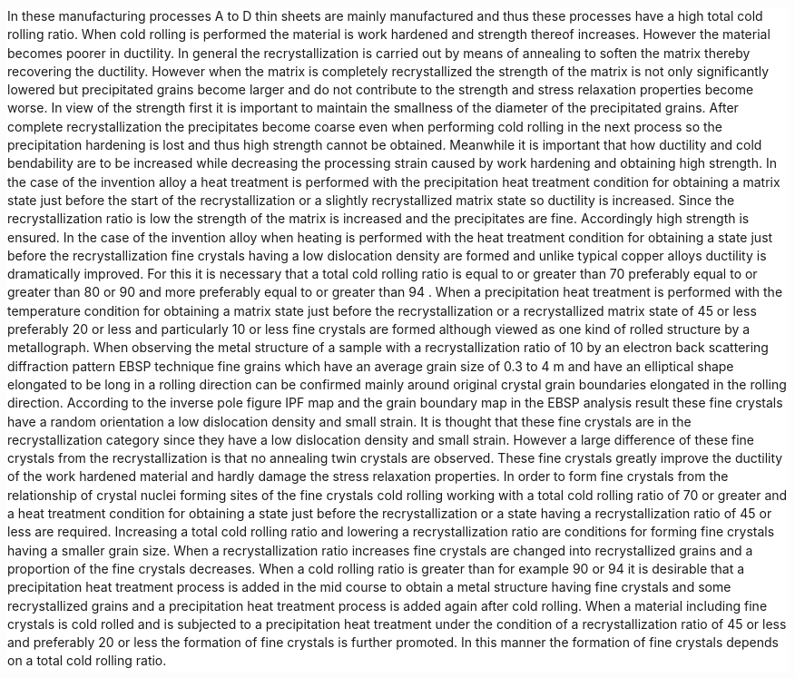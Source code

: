 In these manufacturing processes A to D thin sheets are mainly manufactured and thus these processes have a high total cold rolling ratio. When cold rolling is performed the material is work hardened and strength thereof increases. However the material becomes poorer in ductility. In general the recrystallization is carried out by means of annealing to soften the matrix thereby recovering the ductility. However when the matrix is completely recrystallized the strength of the matrix is not only significantly lowered but precipitated grains become larger and do not contribute to the strength and stress relaxation properties become worse. In view of the strength first it is important to maintain the smallness of the diameter of the precipitated grains. After complete recrystallization the precipitates become coarse even when performing cold rolling in the next process so the precipitation hardening is lost and thus high strength cannot be obtained. Meanwhile it is important that how ductility and cold bendability are to be increased while decreasing the processing strain caused by work hardening and obtaining high strength. In the case of the invention alloy a heat treatment is performed with the precipitation heat treatment condition for obtaining a matrix state just before the start of the recrystallization or a slightly recrystallized matrix state so ductility is increased. Since the recrystallization ratio is low the strength of the matrix is increased and the precipitates are fine. Accordingly high strength is ensured. In the case of the invention alloy when heating is performed with the heat treatment condition for obtaining a state just before the recrystallization fine crystals having a low dislocation density are formed and unlike typical copper alloys ductility is dramatically improved. For this it is necessary that a total cold rolling ratio is equal to or greater than 70 preferably equal to or greater than 80 or 90 and more preferably equal to or greater than 94 . When a precipitation heat treatment is performed with the temperature condition for obtaining a matrix state just before the recrystallization or a recrystallized matrix state of 45 or less preferably 20 or less and particularly 10 or less fine crystals are formed although viewed as one kind of rolled structure by a metallograph. When observing the metal structure of a sample with a recrystallization ratio of 10 by an electron back scattering diffraction pattern EBSP technique fine grains which have an average grain size of 0.3 to 4 m and have an elliptical shape elongated to be long in a rolling direction can be confirmed mainly around original crystal grain boundaries elongated in the rolling direction. According to the inverse pole figure IPF map and the grain boundary map in the EBSP analysis result these fine crystals have a random orientation a low dislocation density and small strain. It is thought that these fine crystals are in the recrystallization category since they have a low dislocation density and small strain. However a large difference of these fine crystals from the recrystallization is that no annealing twin crystals are observed. These fine crystals greatly improve the ductility of the work hardened material and hardly damage the stress relaxation properties. In order to form fine crystals from the relationship of crystal nuclei forming sites of the fine crystals cold rolling working with a total cold rolling ratio of 70 or greater and a heat treatment condition for obtaining a state just before the recrystallization or a state having a recrystallization ratio of 45 or less are required. Increasing a total cold rolling ratio and lowering a recrystallization ratio are conditions for forming fine crystals having a smaller grain size. When a recrystallization ratio increases fine crystals are changed into recrystallized grains and a proportion of the fine crystals decreases. When a cold rolling ratio is greater than for example 90 or 94 it is desirable that a precipitation heat treatment process is added in the mid course to obtain a metal structure having fine crystals and some recrystallized grains and a precipitation heat treatment process is added again after cold rolling. When a material including fine crystals is cold rolled and is subjected to a precipitation heat treatment under the condition of a recrystallization ratio of 45 or less and preferably 20 or less the formation of fine crystals is further promoted. In this manner the formation of fine crystals depends on a total cold rolling ratio.
